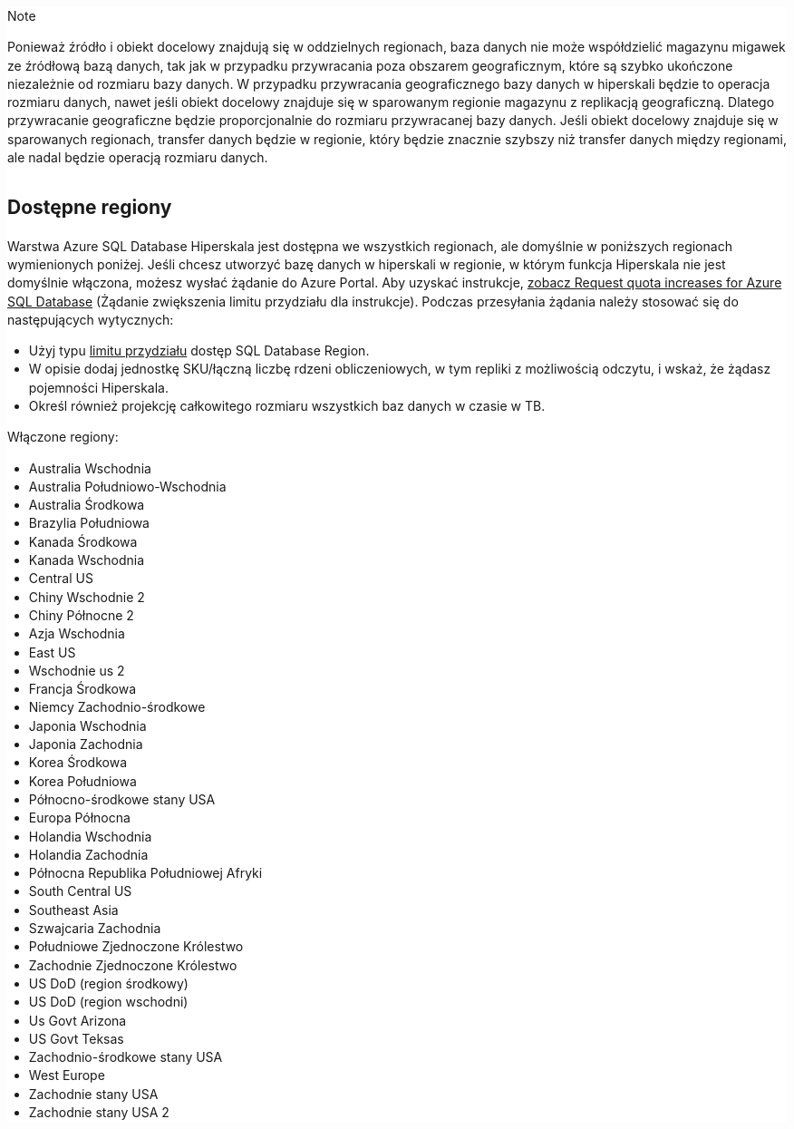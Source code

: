 > [!NOTE]
> Ponieważ źródło i obiekt docelowy znajdują się w oddzielnych regionach, baza danych nie może współdzielić magazynu migawek ze źródłową bazą danych, tak jak w przypadku przywracania poza obszarem geograficznym, które są szybko ukończone niezależnie od rozmiaru bazy danych. W przypadku przywracania geograficznego bazy danych w hiperskali będzie to operacja rozmiaru danych, nawet jeśli obiekt docelowy znajduje się w sparowanym regionie magazynu z replikacją geograficzną. Dlatego przywracanie geograficzne będzie proporcjonalnie do rozmiaru przywracanej bazy danych. Jeśli obiekt docelowy znajduje się w sparowanych regionach, transfer danych będzie w regionie, który będzie znacznie szybszy niż transfer danych między regionami, ale nadal będzie operacją rozmiaru danych.

## <a name="available-regions"></a><a name=regions></a>Dostępne regiony

Warstwa Azure SQL Database Hiperskala jest dostępna we wszystkich regionach, ale domyślnie w poniższych regionach wymienionych poniżej. Jeśli chcesz utworzyć bazę danych w hiperskali w regionie, w którym funkcja Hiperskala nie jest domyślnie włączona, możesz wysłać żądanie do Azure Portal. Aby uzyskać instrukcje, [zobacz Request quota increases for Azure SQL Database](quota-increase-request.md) (Żądanie zwiększenia limitu przydziału dla instrukcje). Podczas przesyłania żądania należy stosować się do następujących wytycznych:

- Użyj typu [limitu przydziału](quota-increase-request.md#region) dostęp SQL Database Region.
- W opisie dodaj jednostkę SKU/łączną liczbę rdzeni obliczeniowych, w tym repliki z możliwością odczytu, i wskaż, że żądasz pojemności Hiperskala.
- Określ również projekcję całkowitego rozmiaru wszystkich baz danych w czasie w TB.

Włączone regiony:
- Australia Wschodnia
- Australia Południowo-Wschodnia
- Australia Środkowa
- Brazylia Południowa
- Kanada Środkowa
- Kanada Wschodnia
- Central US
- Chiny Wschodnie 2
- Chiny Północne 2
- Azja Wschodnia
- East US
- Wschodnie us 2
- Francja Środkowa
- Niemcy Zachodnio-środkowe
- Japonia Wschodnia
- Japonia Zachodnia
- Korea Środkowa
- Korea Południowa
- Północno-środkowe stany USA
- Europa Północna
- Holandia Wschodnia
- Holandia Zachodnia
- Północna Republika Południowej Afryki
- South Central US
- Southeast Asia
- Szwajcaria Zachodnia
- Południowe Zjednoczone Królestwo
- Zachodnie Zjednoczone Królestwo
- US DoD (region środkowy)
- US DoD (region wschodni)
- Us Govt Arizona
- US Govt Teksas
- Zachodnio-środkowe stany USA
- West Europe
- Zachodnie stany USA
- Zachodnie stany USA 2
